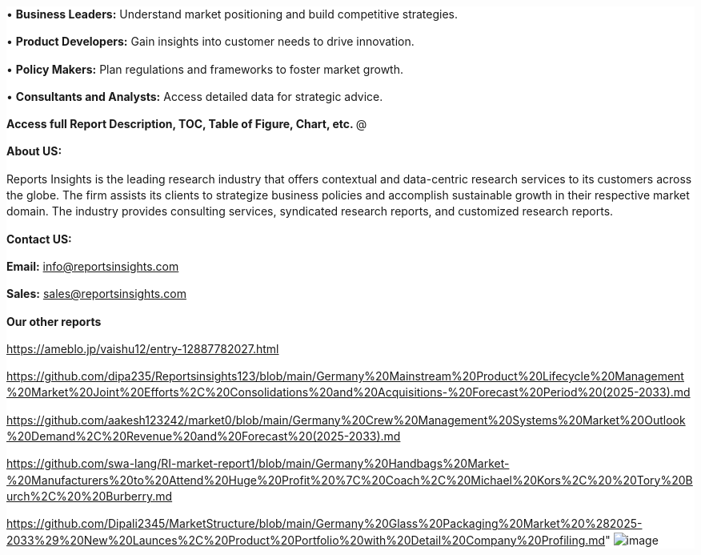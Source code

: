 • <strong>Business Leaders:</strong> Understand market positioning and build competitive strategies.

• <strong>Product Developers:</strong> Gain insights into customer needs to drive innovation.

• <strong>Policy Makers:</strong> Plan regulations and frameworks to foster market growth.

• <strong>Consultants and Analysts:</strong> Access detailed data for strategic advice.
</ul>
<strong>Access full Report Description, TOC, Table of Figure, Chart, etc. </strong>@  <a href= style=color:#0000ff;></a></font>

<strong><strong>About US</strong>:</strong>

Reports Insights is the leading research industry that offers contextual and data-centric research services to its customers across the globe. The firm assists its clients to strategize business policies and accomplish sustainable growth in their respective market domain. The industry provides consulting services, syndicated research reports, and customized research reports.

<strong>Contact US:</strong>

<p class=""""><b>Email:</b> <a href=mailto:info@reportsinsights.com>info@reportsinsights.com</a></p>
<p class=""""><b>Sales:</b> <a href=mailto:sales@reportsinsights.com>sales@reportsinsights.com</a></p>

<strong>Our other reports</strong>

<a href=https://ameblo.jp/vaishu12/entry-12887782027.html>https://ameblo.jp/vaishu12/entry-12887782027.html</a>

<a href=https://github.com/dipa235/Reportsinsights123/blob/main/Germany%20Mainstream%20Product%20Lifecycle%20Management%20Market%20Joint%20Efforts%2C%20Consolidations%20and%20Acquisitions-%20Forecast%20Period%20(2025-2033).md>https://github.com/dipa235/Reportsinsights123/blob/main/Germany%20Mainstream%20Product%20Lifecycle%20Management%20Market%20Joint%20Efforts%2C%20Consolidations%20and%20Acquisitions-%20Forecast%20Period%20(2025-2033).md</a>

<a href=https://github.com/aakesh123242/market0/blob/main/Germany%20Crew%20Management%20Systems%20Market%20Outlook%20Demand%2C%20Revenue%20and%20Forecast%20(2025-2033).md>https://github.com/aakesh123242/market0/blob/main/Germany%20Crew%20Management%20Systems%20Market%20Outlook%20Demand%2C%20Revenue%20and%20Forecast%20(2025-2033).md</a>

<a href=https://github.com/swa-lang/RI-market-report1/blob/main/Germany%20Handbags%20Market-%20Manufacturers%20to%20Attend%20Huge%20Profit%20%7C%20Coach%2C%20Michael%20Kors%2C%20%20Tory%20Burch%2C%20%20Burberry.md>https://github.com/swa-lang/RI-market-report1/blob/main/Germany%20Handbags%20Market-%20Manufacturers%20to%20Attend%20Huge%20Profit%20%7C%20Coach%2C%20Michael%20Kors%2C%20%20Tory%20Burch%2C%20%20Burberry.md</a>

<a href=https://github.com/Dipali2345/MarketStructure/blob/main/Germany%20Glass%20Packaging%20Market%20%282025-2033%29%20New%20Launces%2C%20Product%20Portfolio%20with%20Detail%20Company%20Profiling.md>https://github.com/Dipali2345/MarketStructure/blob/main/Germany%20Glass%20Packaging%20Market%20%282025-2033%29%20New%20Launces%2C%20Product%20Portfolio%20with%20Detail%20Company%20Profiling.md</a>"
![image](https://github.com/user-attachments/assets/542593c8-fdd2-48ec-b04a-82cac14aa8c9)
